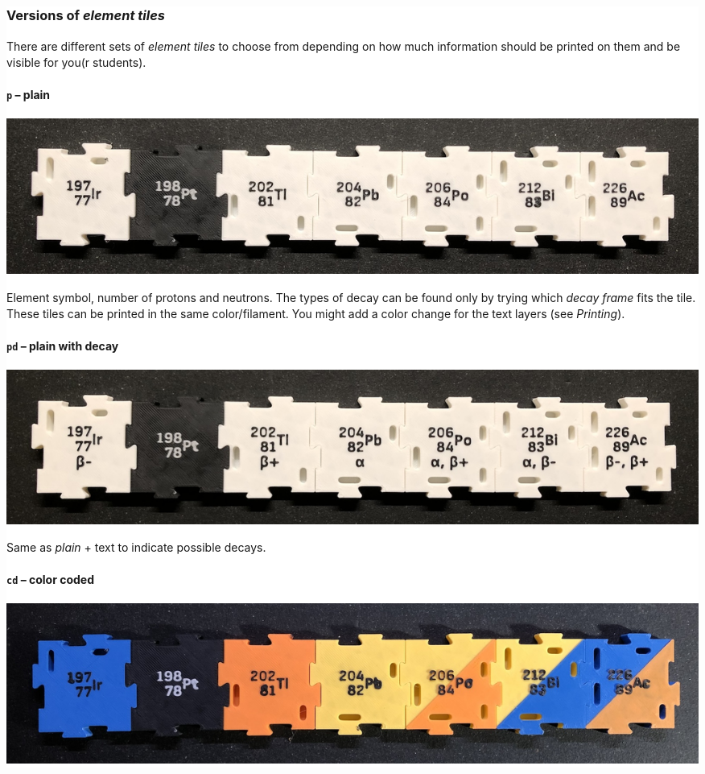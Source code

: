 ### Versions of *element tiles*

There are different sets of *element tiles* to choose from depending on how much information should be printed on them and be visible for you(r students).

####  `p` – plain

![set_p](pictures/set_p.jpg)

Element symbol, number of protons and neutrons. The types of decay can be found only by trying which *decay frame* fits the tile. These tiles can be printed in the same color/filament. You might add a color change for the text layers (see *Printing*).

#### `pd` – plain with decay

![set_pd](pictures/set_pd.jpg)

Same as *plain* + text to indicate possible decays.

#### `cd` – color coded

![set_c](pictures/set_c.jpg)
